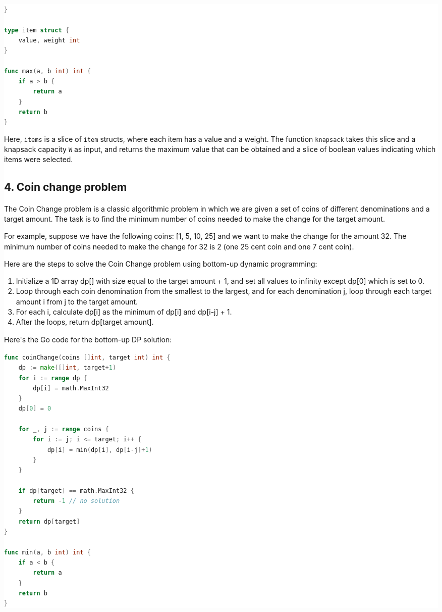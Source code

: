 ```go
}

type item struct {
    value, weight int
}

func max(a, b int) int {
    if a > b {
        return a
    }
    return b
}
```
Here, `items` is a slice of `item` structs, where each item has a value and a weight. The function `knapsack` takes this slice and a knapsack capacity `W` as input, and returns the maximum value that can be obtained and a slice of boolean values indicating which items were selected.

##  4.  Coin change problem
The Coin Change problem is a classic algorithmic problem in which we are given a set of coins of different denominations and a target amount. The task is to find the minimum number of coins needed to make the change for the target amount.

For example, suppose we have the following coins: \[1, 5, 10, 25\] and we want to make the change for the amount 32. The minimum number of coins needed to make the change for 32 is 2 (one 25 cent coin and one 7 cent coin).

Here are the steps to solve the Coin Change problem using bottom-up dynamic programming:

1.  Initialize a 1D array dp\[\] with size equal to the target amount + 1, and set all values to infinity except dp\[0\] which is set to 0.
2.  Loop through each coin denomination from the smallest to the largest, and for each denomination j, loop through each target amount i from j to the target amount.
3.  For each i, calculate dp\[i\] as the minimum of dp\[i\] and dp\[i-j\] + 1.
4.  After the loops, return dp\[target amount\].

Here's the Go code for the bottom-up DP solution:
```go
func coinChange(coins []int, target int) int {
    dp := make([]int, target+1)
    for i := range dp {
        dp[i] = math.MaxInt32
    }
    dp[0] = 0

    for _, j := range coins {
        for i := j; i <= target; i++ {
            dp[i] = min(dp[i], dp[i-j]+1)
        }
    }

    if dp[target] == math.MaxInt32 {
        return -1 // no solution
    }
    return dp[target]
}

func min(a, b int) int {
    if a < b {
        return a
    }
    return b
}
```